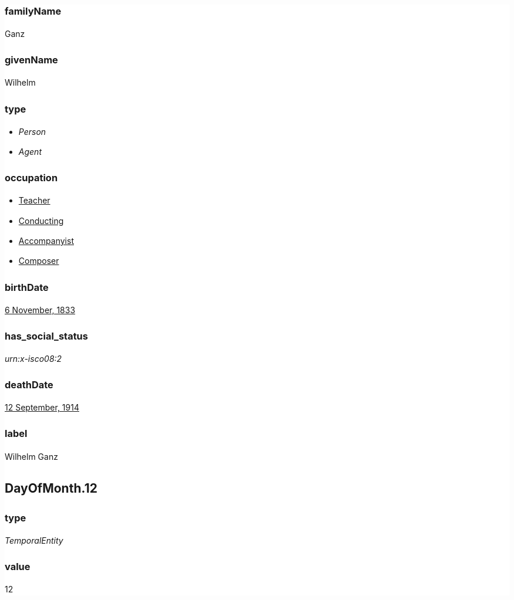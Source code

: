 ### familyName


Ganz

### givenName


Wilhelm

### type

 - *Person*

 - *Agent*

### occupation

 - [Teacher](#Teacher)

 - [Conducting](#Conducting)

 - [Accompanyist](#Accompanyist)

 - [Composer](#Composer)

### birthDate


[6 November, 1833](#6-November-1833)

### has_social_status


*urn:x-isco08:2*

### deathDate


[12 September, 1914](#12-September-1914)

### label


Wilhelm Ganz

## DayOfMonth.12

### type


*TemporalEntity*

### value


12
